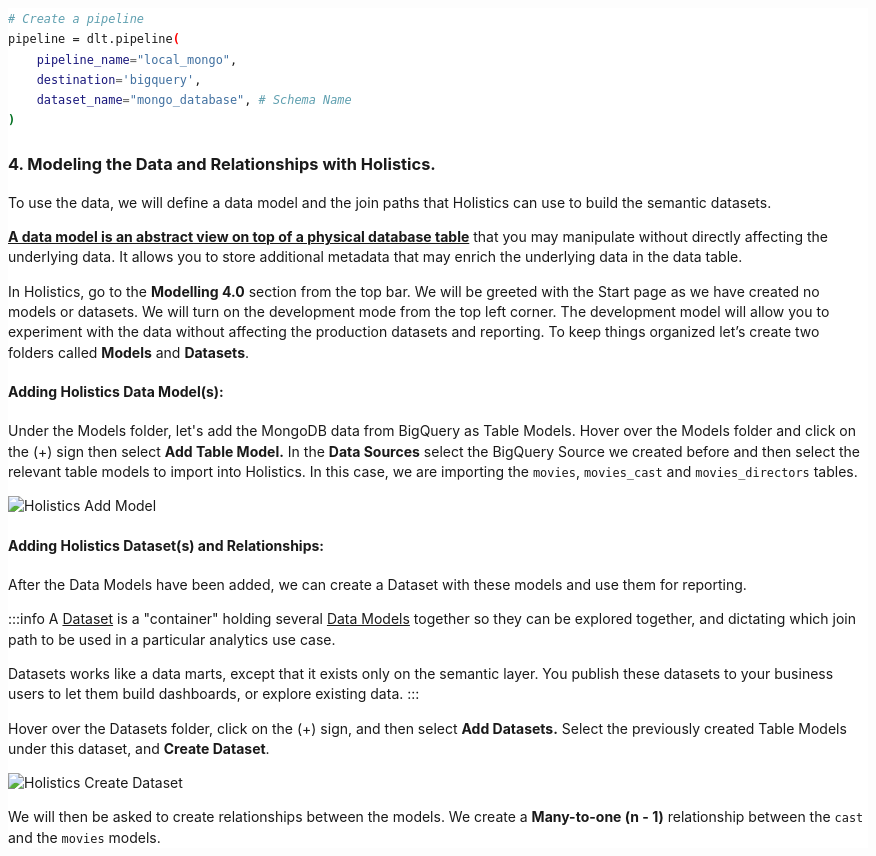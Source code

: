 ```sh
# Create a pipeline
pipeline = dlt.pipeline(
    pipeline_name="local_mongo",
    destination='bigquery',
    dataset_name="mongo_database", # Schema Name
)
```

### 4. Modeling the Data and Relationships with Holistics.

To use the data, we will define a data model and the join paths that Holistics can use to build the semantic datasets. 

**[A data model is an abstract view on top of a physical database table](https://www.holistics.io/books/setup-analytics/data-modeling-layer-and-concepts/)** that you may manipulate without directly affecting the underlying data. It allows you to store additional metadata that may enrich the underlying data in the data table.

In Holistics, go to the **Modelling 4.0** section from the top bar. We will be greeted with the Start page as we have created no models or datasets. We will turn on the development mode from the top left corner. The development model will allow you to experiment with the data without affecting the production datasets and reporting. To keep things organized let’s create two folders called **Models** and **Datasets**.

#### **Adding Holistics Data Model(s):**

Under the Models folder, let's add the MongoDB data from BigQuery as Table Models. Hover over the Models folder and click on the (+) sign then select **Add Table Model.** In the **Data Sources** select the BigQuery Source we created before and then select the relevant table models to import into Holistics. In this case, we are importing the `movies`, `movies_cast` and `movies_directors` tables.

![Holistics Add Model](/img/holistics_add_model.png)

#### **Adding Holistics Dataset(s) and Relationships:**

After the Data Models have been added, we can create a Dataset with these models and use them for reporting. 

:::info
A [Dataset](https://docs.holistics.io/docs/datasets) is a "container" holding several [Data Models](https://docs.holistics.io/docs/data-model) together so they can be explored together, and dictating which join path to be used in a particular analytics use case.

Datasets works like a data marts, except that it exists only on the semantic layer. You publish these datasets to your business users to let them build dashboards, or explore existing data.
:::

Hover over the Datasets folder, click on the (+) sign, and then select **Add Datasets.** Select the previously created Table Models under this dataset, and **Create Dataset**.

![Holistics Create Dataset](/img/holistics_add_dataset.png)

We will then be asked to create relationships between the models. We create a **Many-to-one (n - 1)** relationship between the `cast` and the `movies` models.   
